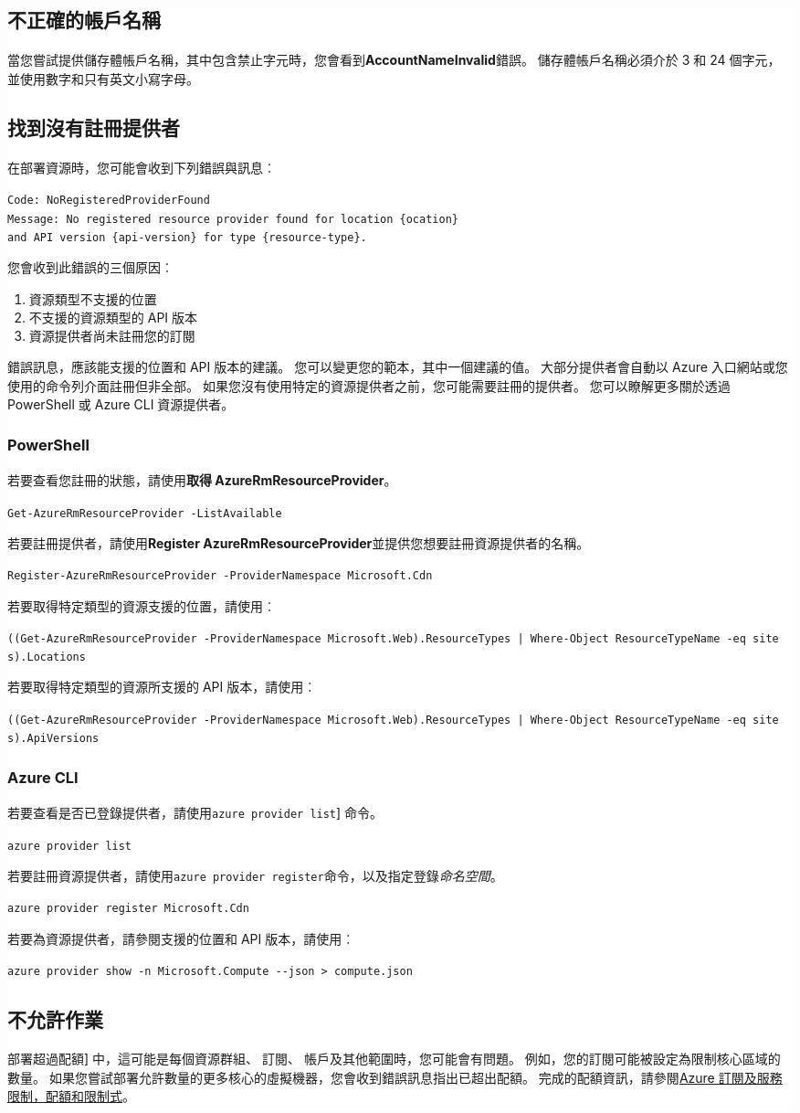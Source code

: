 ## <a name="account-name-invalid"></a>不正確的帳戶名稱

當您嘗試提供儲存體帳戶名稱，其中包含禁止字元時，您會看到**AccountNameInvalid**錯誤。 儲存體帳戶名稱必須介於 3 和 24 個字元，並使用數字和只有英文小寫字母。

## <a name="no-registered-provider-found"></a>找到沒有註冊提供者

在部署資源時，您可能會收到下列錯誤與訊息︰

    Code: NoRegisteredProviderFound
    Message: No registered resource provider found for location {ocation} 
    and API version {api-version} for type {resource-type}.

您會收到此錯誤的三個原因︰

1. 資源類型不支援的位置
2. 不支援的資源類型的 API 版本
3. 資源提供者尚未註冊您的訂閱

錯誤訊息，應該能支援的位置和 API 版本的建議。 您可以變更您的範本，其中一個建議的值。 大部分提供者會自動以 Azure 入口網站或您使用的命令列介面註冊但非全部。 如果您沒有使用特定的資源提供者之前，您可能需要註冊的提供者。 您可以瞭解更多關於透過 PowerShell 或 Azure CLI 資源提供者。

### <a name="powershell"></a>PowerShell

若要查看您註冊的狀態，請使用**取得 AzureRmResourceProvider**。

    Get-AzureRmResourceProvider -ListAvailable

若要註冊提供者，請使用**Register AzureRmResourceProvider**並提供您想要註冊資源提供者的名稱。

    Register-AzureRmResourceProvider -ProviderNamespace Microsoft.Cdn

若要取得特定類型的資源支援的位置，請使用︰

    ((Get-AzureRmResourceProvider -ProviderNamespace Microsoft.Web).ResourceTypes | Where-Object ResourceTypeName -eq sites).Locations

若要取得特定類型的資源所支援的 API 版本，請使用︰

    ((Get-AzureRmResourceProvider -ProviderNamespace Microsoft.Web).ResourceTypes | Where-Object ResourceTypeName -eq sites).ApiVersions

### <a name="azure-cli"></a>Azure CLI

若要查看是否已登錄提供者，請使用`azure provider list`] 命令。

    azure provider list

若要註冊資源提供者，請使用`azure provider register`命令，以及指定登錄*命名空間*。

    azure provider register Microsoft.Cdn

若要為資源提供者，請參閱支援的位置和 API 版本，請使用︰

    azure provider show -n Microsoft.Compute --json > compute.json

## <a name="operation-not-allowed"></a>不允許作業

部署超過配額] 中，這可能是每個資源群組、 訂閱、 帳戶及其他範圍時，您可能會有問題。 例如，您的訂閱可能被設定為限制核心區域的數量。 如果您嘗試部署允許數量的更多核心的虛擬機器，您會收到錯誤訊息指出已超出配額。
完成的配額資訊，請參閱[Azure 訂閱及服務限制，配額和限制式](azure-subscription-service-limits.md)。
